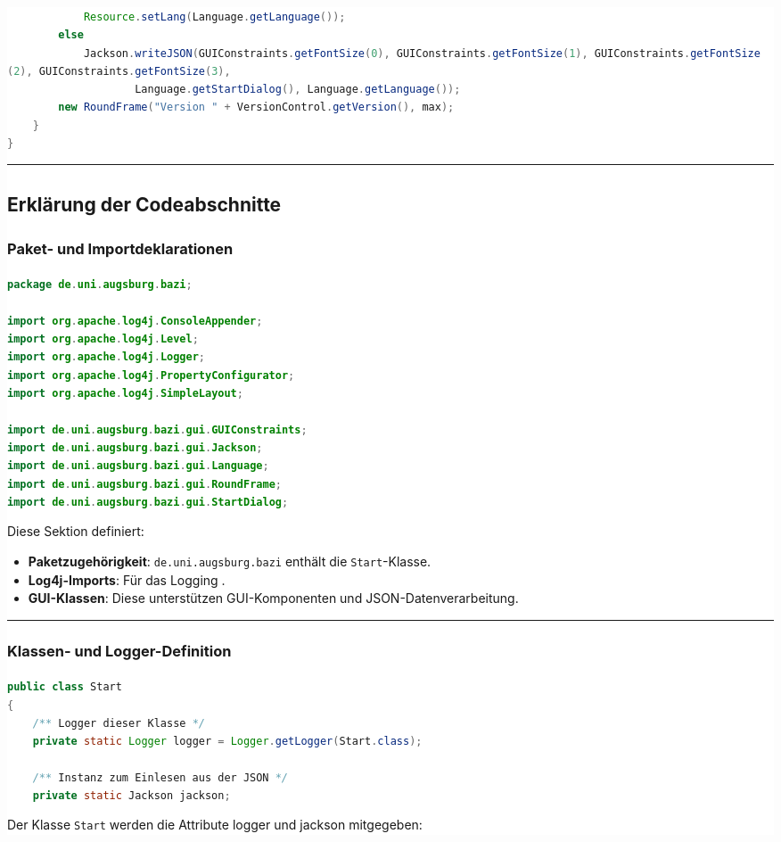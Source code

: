 ```java
            Resource.setLang(Language.getLanguage());
        else
            Jackson.writeJSON(GUIConstraints.getFontSize(0), GUIConstraints.getFontSize(1), GUIConstraints.getFontSize(2), GUIConstraints.getFontSize(3), 
                    Language.getStartDialog(), Language.getLanguage());
        new RoundFrame("Version " + VersionControl.getVersion(), max);
    }
}
```

---

## Erklärung der Codeabschnitte

### Paket- und Importdeklarationen

```java
package de.uni.augsburg.bazi;

import org.apache.log4j.ConsoleAppender;
import org.apache.log4j.Level;
import org.apache.log4j.Logger;
import org.apache.log4j.PropertyConfigurator;
import org.apache.log4j.SimpleLayout;

import de.uni.augsburg.bazi.gui.GUIConstraints;
import de.uni.augsburg.bazi.gui.Jackson;
import de.uni.augsburg.bazi.gui.Language;
import de.uni.augsburg.bazi.gui.RoundFrame;
import de.uni.augsburg.bazi.gui.StartDialog;
```

Diese Sektion definiert:

- **Paketzugehörigkeit**: `de.uni.augsburg.bazi` enthält die `Start`-Klasse.
- **Log4j-Imports**: Für das Logging .
- **GUI-Klassen**: Diese unterstützen GUI-Komponenten und JSON-Datenverarbeitung.

---

### Klassen- und Logger-Definition

```java
public class Start
{
    /** Logger dieser Klasse */
    private static Logger logger = Logger.getLogger(Start.class);
    
    /** Instanz zum Einlesen aus der JSON */
    private static Jackson jackson;
```

Der Klasse `Start` werden die Attribute logger und jackson mitgegeben:
